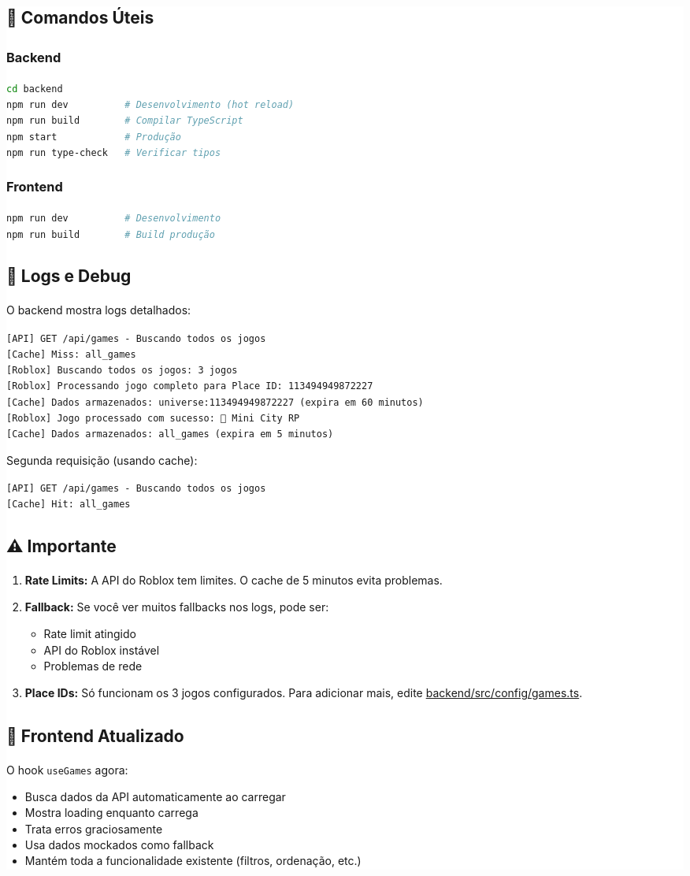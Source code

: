 ## 🔧 Comandos Úteis

### Backend
```bash
cd backend
npm run dev          # Desenvolvimento (hot reload)
npm run build        # Compilar TypeScript
npm start            # Produção
npm run type-check   # Verificar tipos
```

### Frontend
```bash
npm run dev          # Desenvolvimento
npm run build        # Build produção
```

## 🐛 Logs e Debug

O backend mostra logs detalhados:

```
[API] GET /api/games - Buscando todos os jogos
[Cache] Miss: all_games
[Roblox] Buscando todos os jogos: 3 jogos
[Roblox] Processando jogo completo para Place ID: 113494949872227
[Cache] Dados armazenados: universe:113494949872227 (expira em 60 minutos)
[Roblox] Jogo processado com sucesso: 💸 Mini City RP
[Cache] Dados armazenados: all_games (expira em 5 minutos)
```

Segunda requisição (usando cache):
```
[API] GET /api/games - Buscando todos os jogos
[Cache] Hit: all_games
```

## ⚠️ Importante

1. **Rate Limits:** A API do Roblox tem limites. O cache de 5 minutos evita problemas.

2. **Fallback:** Se você ver muitos fallbacks nos logs, pode ser:
   - Rate limit atingido
   - API do Roblox instável
   - Problemas de rede

3. **Place IDs:** Só funcionam os 3 jogos configurados. Para adicionar mais, edite [backend/src/config/games.ts](backend/src/config/games.ts).

## 🎨 Frontend Atualizado

O hook `useGames` agora:
- Busca dados da API automaticamente ao carregar
- Mostra loading enquanto carrega
- Trata erros graciosamente
- Usa dados mockados como fallback
- Mantém toda a funcionalidade existente (filtros, ordenação, etc.)
